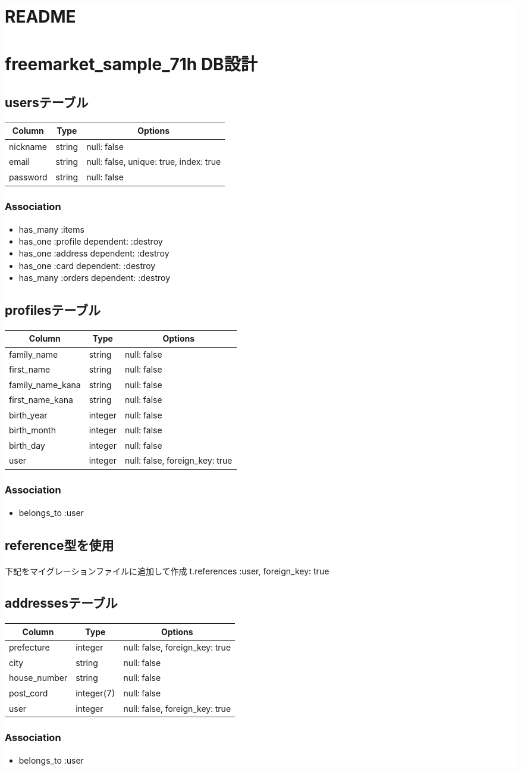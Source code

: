 # README

# freemarket_sample_71h DB設計
## usersテーブル
|Column|Type|Options|
|------|----|-------|
|nickname|string|null: false|
|email|string|null: false, unique: true, index: true|
|password|string|null: false|
### Association
- has_many :items
- has_one :profile dependent: :destroy
- has_one :address dependent: :destroy
- has_one :card dependent: :destroy
- has_many :orders dependent: :destroy

## profilesテーブル
|Column|Type|Options|
|------|----|-------|
|family_name|string|null: false|
|first_name|string|null: false|
|family_name_kana|string|null: false|
|first_name_kana|string|null: false|
|birth_year|integer|null: false|
|birth_month|integer|null: false|
|birth_day|integer|null: false|
|user|integer|null: false, foreign_key: true|
### Association
- belongs_to :user
## reference型を使用
  下記をマイグレーションファイルに追加して作成
  t.references :user, foreign_key: true

  ## addressesテーブル
|Column|Type|Options|
|------|----|-------|
|prefecture|integer|null: false, foreign_key: true|
|city|string|null: false|
|house_number|string|null: false|
|post_cord|integer(7)|null: false|
|user|integer|null: false, foreign_key: true|
### Association
- belongs_to :user